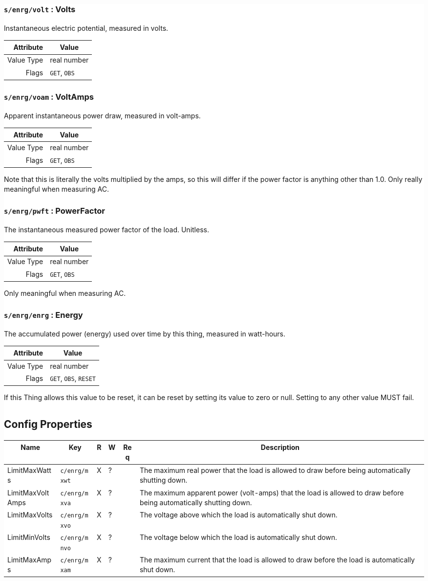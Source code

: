

### `s/enrg/volt` : Volts

Instantaneous electric potential, measured in volts.

| Attribute | Value |
|----:|-------------|
| Value Type | real number |
| Flags | `GET`, `OBS`|



### `s/enrg/voam` : VoltAmps

Apparent instantaneous power draw, measured in volt-amps.

| Attribute | Value |
|----:|-------------|
| Value Type | real number |
| Flags | `GET`, `OBS`|

Note that this is literally the volts multiplied by the amps, so this will differ if the power factor is anything other than 1.0. Only really meaningful when measuring AC.

### `s/enrg/pwft` : PowerFactor

The instantaneous measured power factor of the load. Unitless.

| Attribute | Value |
|----:|-------------|
| Value Type | real number |
| Flags | `GET`, `OBS`|

Only meaningful when measuring AC.

### `s/enrg/enrg` : Energy

The accumulated power (energy) used over time by this thing, measured in watt-hours.

| Attribute | Value |
|----:|-------------|
| Value Type | real number |
| Flags | `GET`, `OBS`, `RESET`|

If this Thing allows this value to be reset, it can be reset by setting its value to zero or null. Setting to any other value MUST fail.

## Config Properties

| Name |  Key | R | W |  Req |  Description |
|-----|---|----|----|----|----|
| LimitMaxWatts | `c/enrg/mxwt` | X | ? |   | The maximum real power that the load is allowed to draw before being automatically shutting down. |
| LimitMaxVoltAmps | `c/enrg/mxva` | X | ? |   | The maximum apparent power (volt-amps) that the load is allowed to draw before being automatically shutting down. |
| LimitMaxVolts | `c/enrg/mxvo` | X | ? |   | The voltage above which the load is automatically shut down. |
| LimitMinVolts | `c/enrg/mnvo` | X | ? |   | The voltage below which the load is automatically shut down. |
| LimitMaxAmps | `c/enrg/mxam` | X | ? |   | The maximum current that the load is allowed to draw before the load is automatically shut down. |
